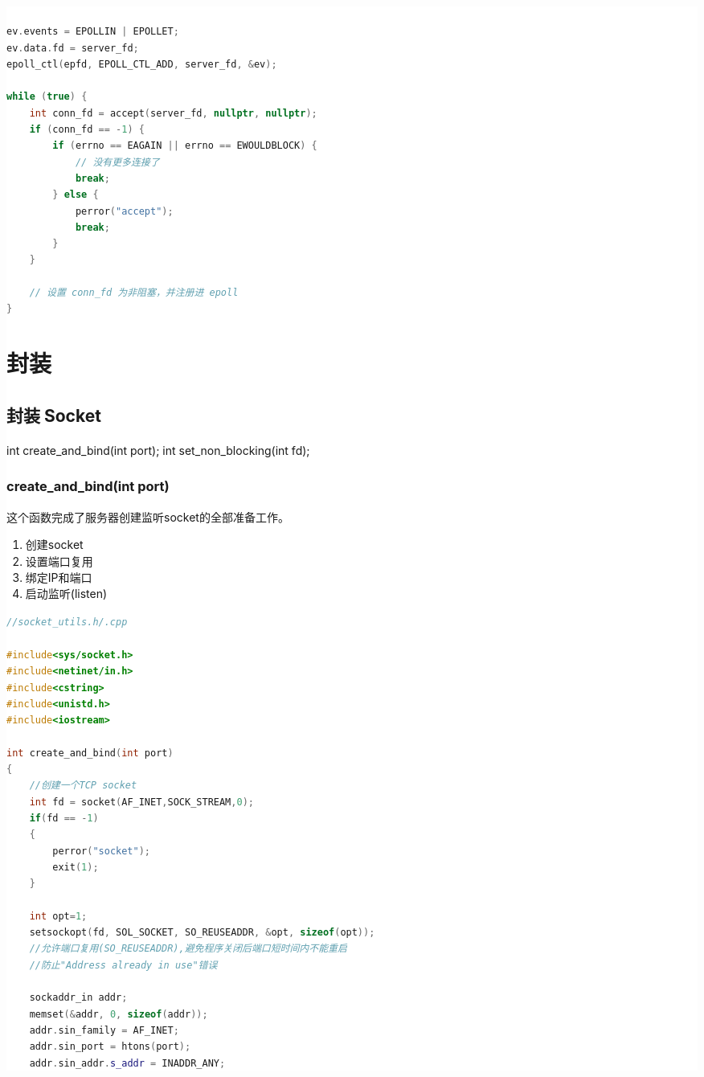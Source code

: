 ```C++

ev.events = EPOLLIN | EPOLLET;
ev.data.fd = server_fd;
epoll_ctl(epfd, EPOLL_CTL_ADD, server_fd, &ev);

while (true) {
    int conn_fd = accept(server_fd, nullptr, nullptr);
    if (conn_fd == -1) {
        if (errno == EAGAIN || errno == EWOULDBLOCK) {
            // 没有更多连接了
            break;
        } else {
            perror("accept");
            break;
        }
    }

    // 设置 conn_fd 为非阻塞，并注册进 epoll
}
```
# 封装
## 封装 Socket
int create_and_bind(int port);
int set_non_blocking(int fd);

### create_and_bind(int port)
这个函数完成了服务器创建监听socket的全部准备工作。
1. 创建socket
2. 设置端口复用
3. 绑定IP和端口
4. 启动监听(listen)

```C++
//socket_utils.h/.cpp

#include<sys/socket.h>
#include<netinet/in.h>
#include<cstring>
#include<unistd.h>
#include<iostream>

int create_and_bind(int port)
{
	//创建一个TCP socket
	int fd = socket(AF_INET,SOCK_STREAM,0);
	if(fd == -1)
	{
		perror("socket");
		exit(1);
	}
	
	int opt=1;
	setsockopt(fd, SOL_SOCKET, SO_REUSEADDR, &opt, sizeof(opt));
	//允许端口复用(SO_REUSEADDR),避免程序关闭后端口短时间内不能重启
	//防止"Address already in use"错误
	
	sockaddr_in addr;
	memset(&addr, 0, sizeof(addr));
	addr.sin_family = AF_INET;
	addr.sin_port = htons(port);
	addr.sin_addr.s_addr = INADDR_ANY;
```